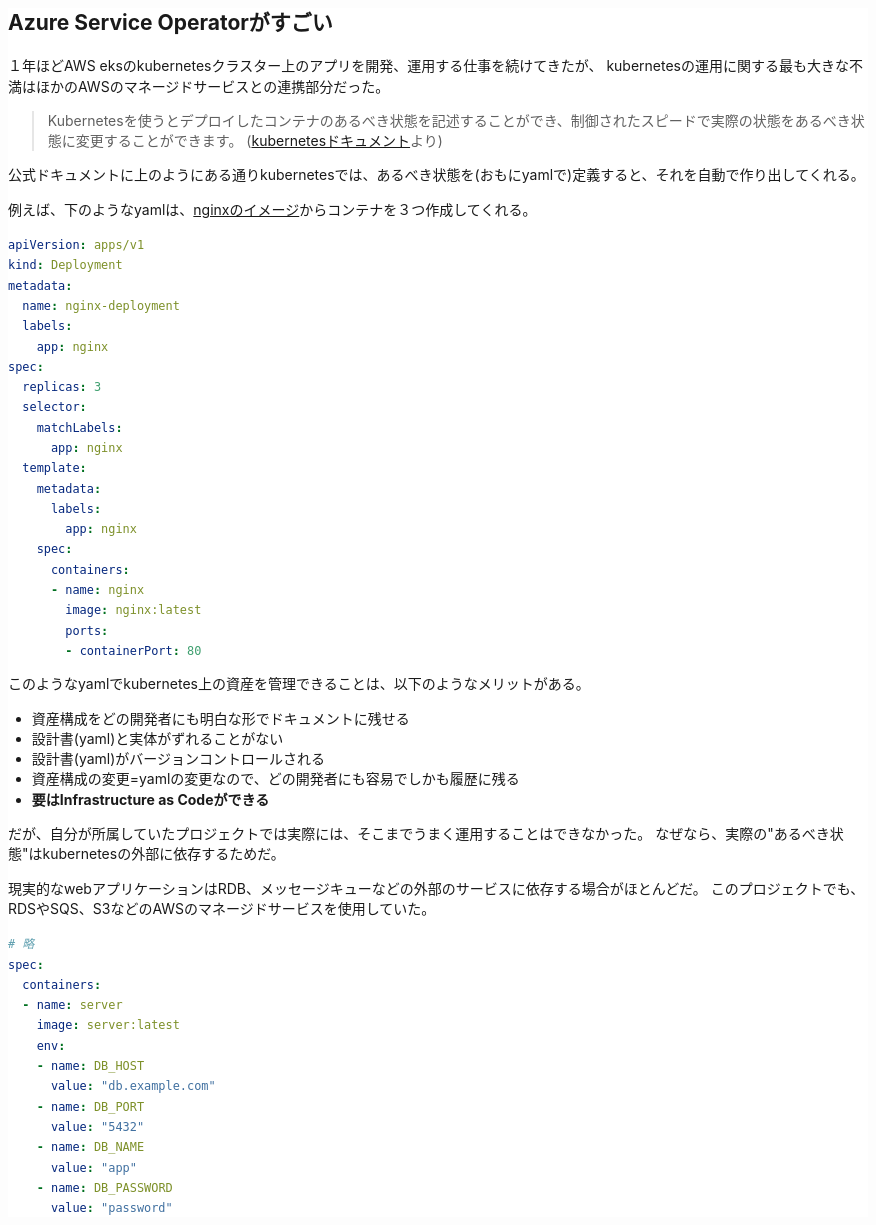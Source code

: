 Azure Service Operatorがすごい
--------------

１年ほどAWS eksのkubernetesクラスター上のアプリを開発、運用する仕事を続けてきたが、
kubernetesの運用に関する最も大きな不満はほかのAWSのマネージドサービスとの連携部分だった。  

> Kubernetesを使うとデプロイしたコンテナのあるべき状態を記述することができ、制御されたスピードで実際の状態をあるべき状態に変更することができます。
([kubernetesドキュメント](https://kubernetes.io/ja/docs/concepts/overview/what-is-kubernetes/)より) 

公式ドキュメントに上のようにある通りkubernetesでは、あるべき状態を(おもにyamlで)定義すると、それを自動で作り出してくれる。  

例えば、下のようなyamlは、[nginxのイメージ](https://hub.docker.com/_/nginx)からコンテナを３つ作成してくれる。

```yaml
apiVersion: apps/v1
kind: Deployment
metadata:
  name: nginx-deployment
  labels:
    app: nginx
spec:
  replicas: 3
  selector:
    matchLabels:
      app: nginx
  template:
    metadata:
      labels:
        app: nginx
    spec:
      containers:
      - name: nginx
        image: nginx:latest
        ports:
        - containerPort: 80
```

このようなyamlでkubernetes上の資産を管理できることは、以下のようなメリットがある。

- 資産構成をどの開発者にも明白な形でドキュメントに残せる  
- 設計書(yaml)と実体がずれることがない   
- 設計書(yaml)がバージョンコントロールされる   
- 資産構成の変更=yamlの変更なので、どの開発者にも容易でしかも履歴に残る   
- **要はInfrastructure as Codeができる**   

だが、自分が所属していたプロジェクトでは実際には、そこまでうまく運用することはできなかった。
なぜなら、実際の"あるべき状態"はkubernetesの外部に依存するためだ。  

現実的なwebアプリケーションはRDB、メッセージキューなどの外部のサービスに依存する場合がほとんどだ。
このプロジェクトでも、RDSやSQS、S3などのAWSのマネージドサービスを使用していた。

```yaml
# 略
spec:
  containers:
  - name: server
    image: server:latest
    env:
    - name: DB_HOST
      value: "db.example.com"
    - name: DB_PORT
      value: "5432"
    - name: DB_NAME
      value: "app"
    - name: DB_PASSWORD
      value: "password"
```
